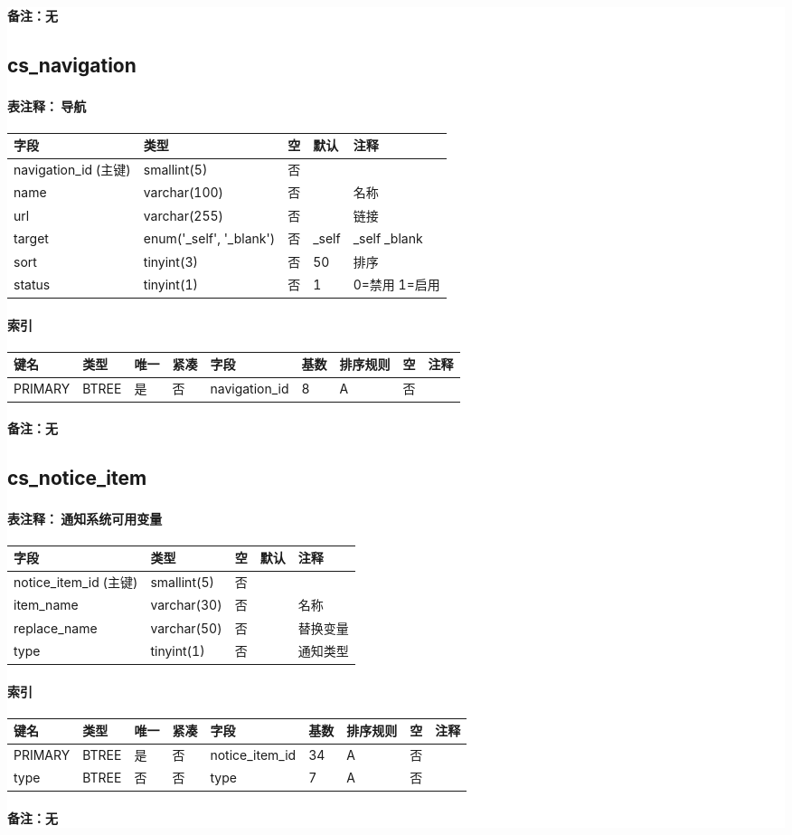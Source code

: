 #### 备注：无


## cs_navigation

#### 表注释： 导航

|字段|类型|空|默认|注释|
|:---- |:------- |:--- |:----|:------ |
|navigation_id (主键)|smallint(5)|否| ||
|name|varchar(100)|否| |名称|
|url|varchar(255)|否| |链接|
|target|enum('_self', '_blank')|否|_self |_self _blank|
|sort|tinyint(3)|否|50 |排序|
|status|tinyint(1)|否|1 |0=禁用 1=启用|

#### 索引

|键名|类型|唯一|紧凑|字段|基数|排序规则|空|注释|
|:---|:--|:---|:---|:--|:--|:-------|:-|:--|
|PRIMARY|BTREE|是|否|navigation_id|8|A|否|||

#### 备注：无


## cs_notice_item

#### 表注释： 通知系统可用变量

|字段|类型|空|默认|注释|
|:---- |:------- |:--- |:----|:------ |
|notice_item_id (主键)|smallint(5)|否| ||
|item_name|varchar(30)|否| |名称|
|replace_name|varchar(50)|否| |替换变量|
|type|tinyint(1)|否| |通知类型|

#### 索引

|键名|类型|唯一|紧凑|字段|基数|排序规则|空|注释|
|:---|:--|:---|:---|:--|:--|:-------|:-|:--|
|PRIMARY|BTREE|是|否|notice_item_id|34|A|否||
|type|BTREE|否|否|type|7|A|否|||

#### 备注：无
